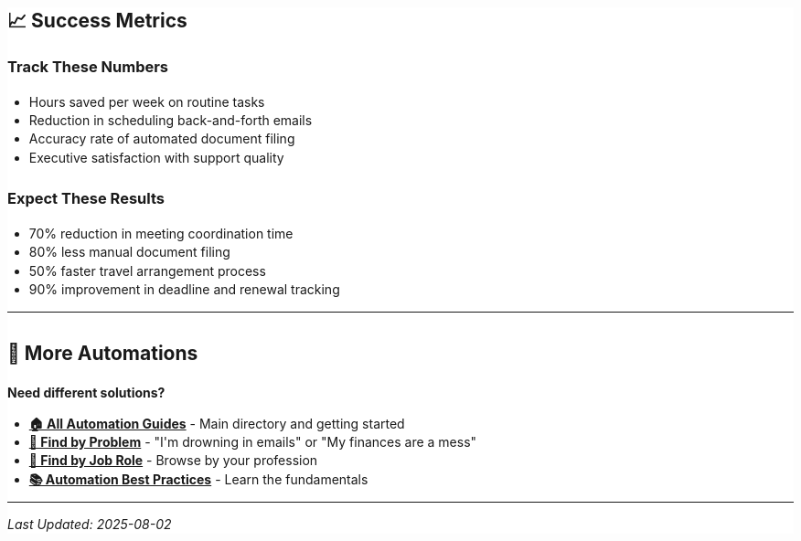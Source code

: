 
## 📈 Success Metrics

### Track These Numbers
- Hours saved per week on routine tasks
- Reduction in scheduling back-and-forth emails
- Accuracy rate of automated document filing
- Executive satisfaction with support quality

### Expect These Results
- 70% reduction in meeting coordination time
- 80% less manual document filing
- 50% faster travel arrangement process
- 90% improvement in deadline and renewal tracking

---

## 🔗 More Automations

**Need different solutions?**
- **[🏠 All Automation Guides](../AI%20Automations%20Guide.md)** - Main directory and getting started
- **[🎯 Find by Problem](../Automation%20Workflows%20by%20Problem.md)** - "I'm drowning in emails" or "My finances are a mess"
- **[👔 Find by Job Role](../Automation%20Workflows%20by%20Job%20Role.md)** - Browse by your profession
- **[📚 Automation Best Practices](../Automation%20Best%20Practices.md)** - Learn the fundamentals

---

*Last Updated: 2025-08-02*
